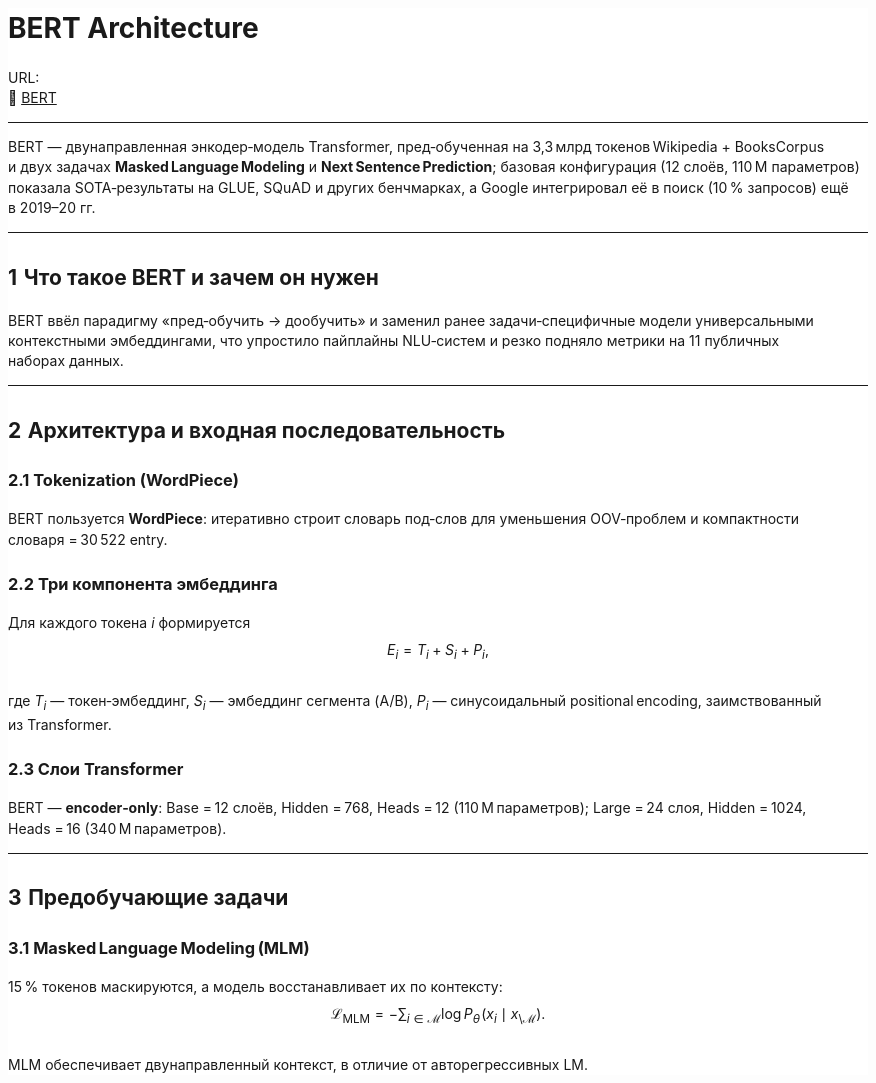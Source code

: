 # BERT Architecture 
URL:  
🔗 [BERT](https://huggingface.co/blog/bert-101)

---

BERT — двунаправленная энкодер‑модель Transformer, пред‑обученная на 3,3 млрд токенов Wikipedia + BooksCorpus и двух задачах **Masked Language Modeling** и **Next Sentence Prediction**; базовая конфигурация (12 слоёв, 110 M параметров) показала SOTA‑результаты на GLUE, SQuAD и других бенчмарках, а Google интегрировал её в поиск (10 % запросов) ещё в 2019–20 гг. 

---

## 1  Что такое BERT и зачем он нужен
BERT ввёл парадигму «пред‑обучить → дообучить» и заменил ранее задачи‑специфичные модели универсальными контекстными эмбеддингами, что упростило пайплайны NLU‑систем и резко подняло метрики на 11 публичных наборах данных. 

---

## 2  Архитектура и входная последовательность

### 2.1 Tokenization (WordPiece)
BERT пользуется **WordPiece**: итеративно строит словарь под‑слов для уменьшения OOV‑проблем и компактности словаря = 30 522 entry. 

### 2.2 Три компонента эмбеддинга
Для каждого токена $i$ формируется  
$$
E_i = T_i + S_i + P_i,
$$  
где $T_i$ — токен‑эмбеддинг, $S_i$ — эмбеддинг сегмента (A/B), $P_i$ — синусоидальный positional encoding, заимствованный из Transformer. 

### 2.3 Слои Transformer
BERT — **encoder‑only**: Base = 12 слоёв, Hidden = 768, Heads = 12 (110 M параметров); Large = 24 слоя, Hidden = 1024, Heads = 16 (340 M параметров). 

---

## 3  Предобучающие задачи

### 3.1 Masked Language Modeling (MLM)
15 % токенов маскируются, а модель восстанавливает их по контексту:  
$$
\mathcal{L}_{\text{MLM}}
= -\sum_{i\in\mathcal M}\log P_\theta\!\bigl(x_i\mid x_{\setminus\mathcal M}\bigr).
$$  
MLM обеспечивает двунаправленный контекст, в отличие от авторегрессивных LM. 
